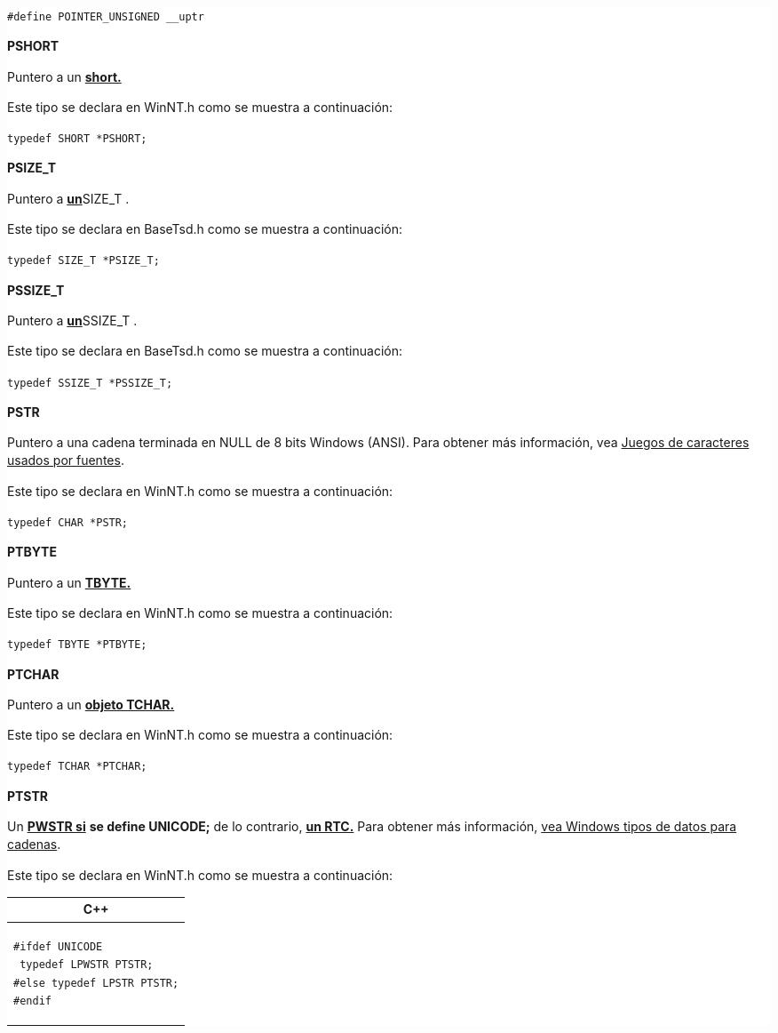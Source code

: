 <p><code>#define POINTER_UNSIGNED __uptr</code></p></td>
</tr>
<tr class="odd">
<td><span id="PSHORT"></span><span id="pshort"></span><strong>PSHORT</strong></td>
<td><p>Puntero a un <a href="#short"><strong>short.</strong></a></p>
<p>Este tipo se declara en WinNT.h como se muestra a continuación:</p>
<p><code>typedef SHORT *PSHORT;</code></p></td>
</tr>
<tr class="even">
<td><span id="PSIZE_T"></span><span id="psize_t"></span><strong>PSIZE_T</strong></td>
<td><p>Puntero a <a href="#size_t"><strong>un</strong></a>SIZE_T .</p>
<p>Este tipo se declara en BaseTsd.h como se muestra a continuación:</p>
<p><code>typedef SIZE_T *PSIZE_T;</code></p></td>
</tr>
<tr class="odd">
<td><span id="PSSIZE_T"></span><span id="pssize_t"></span><strong>PSSIZE_T</strong></td>
<td><p>Puntero a <a href="#ssize_t"><strong>un</strong></a>SSIZE_T .</p>
<p>Este tipo se declara en BaseTsd.h como se muestra a continuación:</p>
<p><code>typedef SSIZE_T *PSSIZE_T;</code></p></td>
</tr>
<tr class="even">
<td><span id="PSTR"></span><span id="pstr"></span><strong>PSTR</strong></td>
<td><p>Puntero a una cadena terminada en NULL de 8 bits Windows (ANSI). Para obtener más información, vea <a href="/windows/desktop/gdi/character-sets-used-by-fonts">Juegos de caracteres usados por fuentes</a>.</p>
<p>Este tipo se declara en WinNT.h como se muestra a continuación:</p>
<p><code>typedef CHAR *PSTR;</code></p></td>
</tr>
<tr class="odd">
<td><span id="PTBYTE"></span><span id="ptbyte"></span><strong>PTBYTE</strong></td>
<td><p>Puntero a un <a href="#tbyte"><strong>TBYTE.</strong></a></p>
<p>Este tipo se declara en WinNT.h como se muestra a continuación:</p>
<p><code>typedef TBYTE *PTBYTE;</code></p></td>
</tr>
<tr class="even">
<td><span id="PTCHAR"></span><span id="ptchar"></span><strong>PTCHAR</strong></td>
<td><p>Puntero a un <a href="#tchar"><strong>objeto TCHAR.</strong></a></p>
<p>Este tipo se declara en WinNT.h como se muestra a continuación:</p>
<p><code>typedef TCHAR *PTCHAR;</code></p></td>
</tr>
<tr class="odd">
<td><span id="PTSTR"></span><span id="ptstr"></span><strong>PTSTR</strong></td>
<td><p>Un <a href="#pwstr"><strong>PWSTR si</strong></a> <strong>se define UNICODE;</strong> de lo contrario, <a href="#pstr"><strong>un RTC.</strong></a> Para obtener más información, <a href="/windows/desktop/Intl/windows-data-types-for-strings">vea Windows tipos de datos para cadenas</a>.</p>
<p>Este tipo se declara en WinNT.h como se muestra a continuación:</p>
<div class="code">
<span data-codelanguage="ManagedCPlusPlus"></span>
<table>
<colgroup>
<col  />
</colgroup>
<thead>
<tr class="header">
<th>C++</th>
</tr>
</thead>
<tbody>
<tr class="odd">
<td><pre><code>#ifdef UNICODE
 typedef LPWSTR PTSTR;
#else typedef LPSTR PTSTR;
#endif</code></pre></td>
</tr>